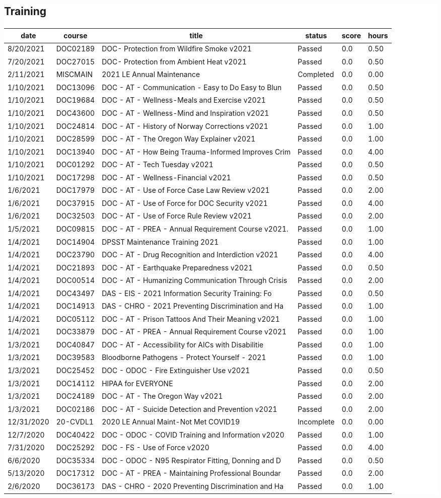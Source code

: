 ## Training
| date | course | title | status | score | hours |
| ---- | ------ | ----- | ------ | ----- | ----- |
| 8/20/2021 | DOC02189 | DOC- Protection from Wildfire Smoke v2021 | Passed | 0.0 | 0.50 |
| 7/20/2021 | DOC27015 | DOC- Protection from Ambient Heat v2021 | Passed | 0.0 | 0.50 |
| 2/11/2021 | MISCMAIN | 2021 LE Annual Maintenance | Completed | 0.0 | 0.00 |
| 1/10/2021 | DOC13096 | DOC - AT - Communication - Easy to Do Easy to Blun | Passed | 0.0 | 0.50 |
| 1/10/2021 | DOC19684 | DOC - AT - Wellness-Meals and Exercise v2021 | Passed | 0.0 | 0.50 |
| 1/10/2021 | DOC43600 | DOC - AT - Wellness-Mind and Inspiration v2021 | Passed | 0.0 | 0.50 |
| 1/10/2021 | DOC24814 | DOC - AT - History of Norway Corrections v2021 | Passed | 0.0 | 1.00 |
| 1/10/2021 | DOC28599 | DOC - AT - The Oregon Way Explainer v2021 | Passed | 0.0 | 1.00 |
| 1/10/2021 | DOC13940 | DOC - AT - How Being Trauma-Informed Improves Crim | Passed | 0.0 | 4.00 |
| 1/10/2021 | DOC01292 | DOC - AT - Tech Tuesday v2021 | Passed | 0.0 | 0.50 |
| 1/10/2021 | DOC17298 | DOC - AT - Wellness-Financial v2021 | Passed | 0.0 | 0.50 |
| 1/6/2021 | DOC17979 | DOC - AT - Use of Force Case Law Review v2021 | Passed | 0.0 | 2.00 |
| 1/6/2021 | DOC37915 | DOC - AT - Use of Force for DOC Security v2021 | Passed | 0.0 | 4.00 |
| 1/6/2021 | DOC32503 | DOC - AT - Use of Force Rule Review v2021 | Passed | 0.0 | 2.00 |
| 1/5/2021 | DOC09815 | DOC - AT - PREA - Annual Requirement Course v2021. | Passed | 0.0 | 1.00 |
| 1/4/2021 | DOC14904 | DPSST Maintenance Training 2021 | Passed | 0.0 | 1.00 |
| 1/4/2021 | DOC23790 | DOC - AT - Drug Recognition and Interdiction v2021 | Passed | 0.0 | 4.00 |
| 1/4/2021 | DOC21893 | DOC - AT - Earthquake Preparedness v2021 | Passed | 0.0 | 0.50 |
| 1/4/2021 | DOC00514 | DOC - AT - Humanizing Communication Through Crisis | Passed | 0.0 | 2.00 |
| 1/4/2021 | DOC43497 | DAS - EIS - 2021 Information Security Training: Fo | Passed | 0.0 | 0.50 |
| 1/4/2021 | DOC14913 | DAS - CHRO - 2021 Preventing Discrimination and Ha | Passed | 0.0 | 1.00 |
| 1/4/2021 | DOC05112 | DOC - AT - Prison Tattoos And Their Meaning v2021 | Passed | 0.0 | 1.00 |
| 1/4/2021 | DOC33879 | DOC - AT - PREA - Annual Requirement Course v2021 | Passed | 0.0 | 1.00 |
| 1/3/2021 | DOC40847 | DOC - AT - Accessibility for AICs with Disabilitie | Passed | 0.0 | 1.00 |
| 1/3/2021 | DOC39583 | Bloodborne Pathogens - Protect Yourself - 2021 | Passed | 0.0 | 1.00 |
| 1/3/2021 | DOC25452 | DOC - ODOC - Fire Extinguisher Use v2021 | Passed | 0.0 | 0.50 |
| 1/3/2021 | DOC14112 | HIPAA for EVERYONE | Passed | 0.0 | 2.00 |
| 1/3/2021 | DOC24189 | DOC - AT - The Oregon Way v2021 | Passed | 0.0 | 2.00 |
| 1/3/2021 | DOC02186 | DOC - AT - Suicide Detection and Prevention v2021 | Passed | 0.0 | 2.00 |
| 12/31/2020 | 20-CVDL1 | 2020 LE Annual Maint-Not Met COVID19 | Incomplete | 0.0 | 0.00 |
| 12/7/2020 | DOC40422 | DOC - ODOC - COVID Training and Information v2020 | Passed | 0.0 | 1.00 |
| 7/31/2020 | DOC25292 | DOC - FS - Use of Force v2020 | Passed | 0.0 | 4.00 |
| 6/6/2020 | DOC35334 | DOC - ODOC - N95 Respirator Fitting, Donning and D | Passed | 0.0 | 0.50 |
| 5/13/2020 | DOC17312 | DOC - AT - PREA - Maintaining Professional Boundar | Passed | 0.0 | 2.00 |
| 2/6/2020 | DOC36173 | DAS - CHRO - 2020 Preventing Discrimination and Ha | Passed | 0.0 | 1.00 |
